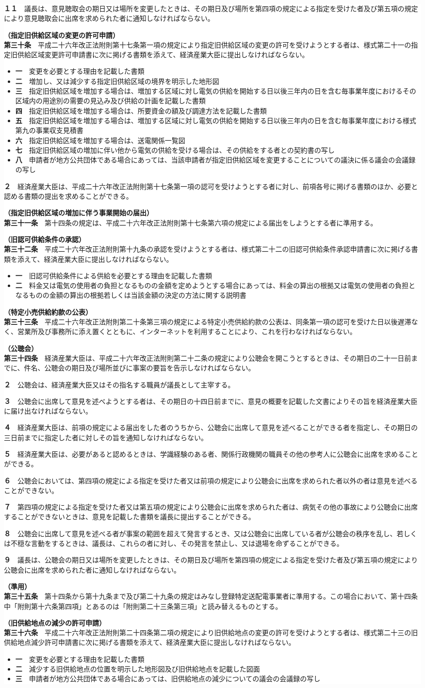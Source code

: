 **１１**　議長は、意見聴取会の期日又は場所を変更したときは、その期日及び場所を第四項の規定による指定を受けた者及び第五項の規定により意見聴取会に出席を求められた者に通知しなければならない。  
  
**（指定旧供給区域の変更の許可申請）**  
**第三十条**　平成二十六年改正法附則第十七条第一項の規定により指定旧供給区域の変更の許可を受けようとする者は、様式第二十一の指定旧供給区域変更許可申請書に次に掲げる書類を添えて、経済産業大臣に提出しなければならない。  
* **一**　変更を必要とする理由を記載した書類  
* **二**　増加し、又は減少する指定旧供給区域の境界を明示した地形図  
* **三**　指定旧供給区域を増加する場合は、増加する区域に対し電気の供給を開始する日以後三年内の日を含む毎事業年度におけるその区域内の用途別の需要の見込み及び供給の計画を記載した書類  
* **四**　指定旧供給区域を増加する場合は、所要資金の額及び調達方法を記載した書類  
* **五**　指定旧供給区域を増加する場合は、増加する区域に対し電気の供給を開始する日以後三年内の日を含む毎事業年度における様式第九の事業収支見積書  
* **六**　指定旧供給区域を増加する場合は、送電関係一覧図  
* **七**　指定旧供給区域の増加に伴い他から電気の供給を受ける場合は、その供給をする者との契約書の写し  
* **八**　申請者が地方公共団体である場合にあっては、当該申請者が指定旧供給区域を変更することについての議決に係る議会の会議録の写し  
  
**２**　経済産業大臣は、平成二十六年改正法附則第十七条第一項の認可を受けようとする者に対し、前項各号に掲げる書類のほか、必要と認める書類の提出を求めることができる。  
  
**（指定旧供給区域の増加に伴う事業開始の届出）**  
**第三十一条**　第十四条の規定は、平成二十六年改正法附則第十七条第六項の規定による届出をしようとする者に準用する。  
  
**（旧認可供給条件の承認）**  
**第三十二条**　平成二十六年改正法附則第十九条の承認を受けようとする者は、様式第二十二の旧認可供給条件承認申請書に次に掲げる書類を添えて、経済産業大臣に提出しなければならない。  
* **一**　旧認可供給条件による供給を必要とする理由を記載した書類  
* **二**　料金又は電気の使用者の負担となるものの金額を定めようとする場合にあっては、料金の算出の根拠又は電気の使用者の負担となるものの金額の算出の根拠若しくは当該金額の決定の方法に関する説明書  
  
**（特定小売供給約款の公表）**  
**第三十三条**　平成二十六年改正法附則第二十条第三項の規定による特定小売供給約款の公表は、同条第一項の認可を受けた日以後遅滞なく、営業所及び事務所に添え置くとともに、インターネットを利用することにより、これを行わなければならない。  
  
**（公聴会）**  
**第三十四条**　経済産業大臣は、平成二十六年改正法附則第二十二条の規定により公聴会を開こうとするときは、その期日の二十一日前までに、件名、公聴会の期日及び場所並びに事案の要旨を告示しなければならない。  
  
**２**　公聴会は、経済産業大臣又はその指名する職員が議長として主宰する。  
  
**３**　公聴会に出席して意見を述べようとする者は、その期日の十四日前までに、意見の概要を記載した文書によりその旨を経済産業大臣に届け出なければならない。  
  
**４**　経済産業大臣は、前項の規定による届出をした者のうちから、公聴会に出席して意見を述べることができる者を指定し、その期日の三日前までに指定した者に対しその旨を通知しなければならない。  
  
**５**　経済産業大臣は、必要があると認めるときは、学識経験のある者、関係行政機関の職員その他の参考人に公聴会に出席を求めることができる。  
  
**６**　公聴会においては、第四項の規定による指定を受けた者又は前項の規定により公聴会に出席を求められた者以外の者は意見を述べることができない。  
  
**７**　第四項の規定による指定を受けた者又は第五項の規定により公聴会に出席を求められた者は、病気その他の事故により公聴会に出席することができないときは、意見を記載した書類を議長に提出することができる。  
  
**８**　公聴会に出席して意見を述べる者が事案の範囲を超えて発言するとき、又は公聴会に出席している者が公聴会の秩序を乱し、若しくは不穏な言動をするときは、議長は、これらの者に対し、その発言を禁止し、又は退場を命ずることができる。  
  
**９**　議長は、公聴会の期日又は場所を変更したときは、その期日及び場所を第四項の規定による指定を受けた者及び第五項の規定により公聴会に出席を求められた者に通知しなければならない。  
  
**（準用）**  
**第三十五条**　第十四条から第十九条まで及び第二十九条の規定はみなし登録特定送配電事業者に準用する。この場合において、第十四条中「附則第十六条第四項」とあるのは「附則第二十三条第三項」と読み替えるものとする。  
  
**（旧供給地点の減少の許可申請）**  
**第三十六条**　平成二十六年改正法附則第二十四条第二項の規定により旧供給地点の変更の許可を受けようとする者は、様式第二十三の旧供給地点減少許可申請書に次に掲げる書類を添えて、経済産業大臣に提出しなければならない。  
* **一**　変更を必要とする理由を記載した書類  
* **二**　減少する旧供給地点の位置を明示した地形図及び旧供給地点を記載した図面  
* **三**　申請者が地方公共団体である場合にあっては、旧供給地点の減少についての議会の会議録の写し  
  